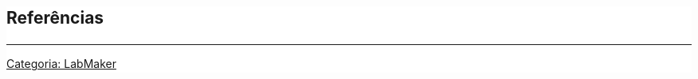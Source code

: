 

## Referências



<references />



------------------------------------------------------------------------



<a href="Categoria:_LabMaker" class="wikilink" title="Categoria: LabMaker">Categoria: LabMaker</a>



[^1]: BLAINSKI, E.; POSPISSIL, L. H.; ANTUNES, G. E. N. Estações hidrometeorológicas automáticas: recomendações técnicas para instalação, Epagri, Florianópolis, 2012. <http://ciram.epagri.sc.gov.br/recomendacoes_tecnicas_para_instalacao_de_estacoes.pdf>



[^2]:



[^3]: NWS - National Wether Serevice, National Oceanic and Atmospheric Administration. <http://www.nws.noaa.gov/om/winter/windchill.shtml>



[^4]: Free MATH Help. <http://www.freemathhelp.com/wind-chill.html>



[^5]: INMET - Instituto Nacional de Meteorologia. <http://www.inmet.gov.br/portal/css/content/topo_iframe/pdf/Nota_Tecnica-Rede_estacoes_INMET.pdf>

